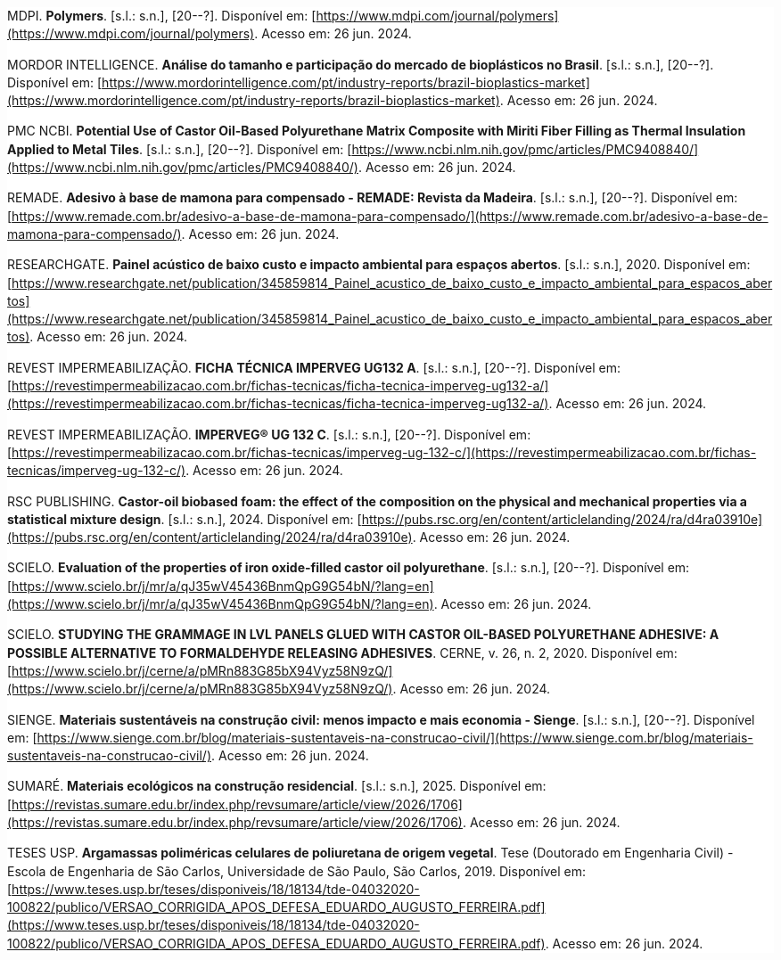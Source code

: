 MDPI. **Polymers**. [s.l.: s.n.], [20--?]. Disponível em: [https://www.mdpi.com/journal/polymers](https://www.mdpi.com/journal/polymers). Acesso em: 26 jun. 2024.

MORDOR INTELLIGENCE. **Análise do tamanho e participação do mercado de bioplásticos no Brasil**. [s.l.: s.n.], [20--?]. Disponível em: [https://www.mordorintelligence.com/pt/industry-reports/brazil-bioplastics-market](https://www.mordorintelligence.com/pt/industry-reports/brazil-bioplastics-market). Acesso em: 26 jun. 2024.

PMC NCBI. **Potential Use of Castor Oil-Based Polyurethane Matrix Composite with Miriti Fiber Filling as Thermal Insulation Applied to Metal Tiles**. [s.l.: s.n.], [20--?]. Disponível em: [https://www.ncbi.nlm.nih.gov/pmc/articles/PMC9408840/](https://www.ncbi.nlm.nih.gov/pmc/articles/PMC9408840/). Acesso em: 26 jun. 2024.

REMADE. **Adesivo à base de mamona para compensado - REMADE: Revista da Madeira**. [s.l.: s.n.], [20--?]. Disponível em: [https://www.remade.com.br/adesivo-a-base-de-mamona-para-compensado/](https://www.remade.com.br/adesivo-a-base-de-mamona-para-compensado/). Acesso em: 26 jun. 2024.

RESEARCHGATE. **Painel acústico de baixo custo e impacto ambiental para espaços abertos**. [s.l.: s.n.], 2020. Disponível em: [https://www.researchgate.net/publication/345859814_Painel_acustico_de_baixo_custo_e_impacto_ambiental_para_espacos_abertos](https://www.researchgate.net/publication/345859814_Painel_acustico_de_baixo_custo_e_impacto_ambiental_para_espacos_abertos). Acesso em: 26 jun. 2024.

REVEST IMPERMEABILIZAÇÃO. **FICHA TÉCNICA IMPERVEG UG132 A**. [s.l.: s.n.], [20--?]. Disponível em: [https://revestimpermeabilizacao.com.br/fichas-tecnicas/ficha-tecnica-imperveg-ug132-a/](https://revestimpermeabilizacao.com.br/fichas-tecnicas/ficha-tecnica-imperveg-ug132-a/). Acesso em: 26 jun. 2024.

REVEST IMPERMEABILIZAÇÃO. **IMPERVEG® UG 132 C**. [s.l.: s.n.], [20--?]. Disponível em: [https://revestimpermeabilizacao.com.br/fichas-tecnicas/imperveg-ug-132-c/](https://revestimpermeabilizacao.com.br/fichas-tecnicas/imperveg-ug-132-c/). Acesso em: 26 jun. 2024.

RSC PUBLISHING. **Castor-oil biobased foam: the effect of the composition on the physical and mechanical properties via a statistical mixture design**. [s.l.: s.n.], 2024. Disponível em: [https://pubs.rsc.org/en/content/articlelanding/2024/ra/d4ra03910e](https://pubs.rsc.org/en/content/articlelanding/2024/ra/d4ra03910e). Acesso em: 26 jun. 2024.

SCIELO. **Evaluation of the properties of iron oxide-filled castor oil polyurethane**. [s.l.: s.n.], [20--?]. Disponível em: [https://www.scielo.br/j/mr/a/qJ35wV45436BnmQpG9G54bN/?lang=en](https://www.scielo.br/j/mr/a/qJ35wV45436BnmQpG9G54bN/?lang=en). Acesso em: 26 jun. 2024.

SCIELO. **STUDYING THE GRAMMAGE IN LVL PANELS GLUED WITH CASTOR OIL-BASED POLYURETHANE ADHESIVE: A POSSIBLE ALTERNATIVE TO FORMALDEHYDE RELEASING ADHESIVES**. CERNE, v. 26, n. 2, 2020. Disponível em: [https://www.scielo.br/j/cerne/a/pMRn883G85bX94Vyz58N9zQ/](https://www.scielo.br/j/cerne/a/pMRn883G85bX94Vyz58N9zQ/). Acesso em: 26 jun. 2024.

SIENGE. **Materiais sustentáveis na construção civil: menos impacto e mais economia - Sienge**. [s.l.: s.n.], [20--?]. Disponível em: [https://www.sienge.com.br/blog/materiais-sustentaveis-na-construcao-civil/](https://www.sienge.com.br/blog/materiais-sustentaveis-na-construcao-civil/). Acesso em: 26 jun. 2024.

SUMARÉ. **Materiais ecológicos na construção residencial**. [s.l.: s.n.], 2025. Disponível em: [https://revistas.sumare.edu.br/index.php/revsumare/article/view/2026/1706](https://revistas.sumare.edu.br/index.php/revsumare/article/view/2026/1706). Acesso em: 26 jun. 2024.

TESES USP. **Argamassas poliméricas celulares de poliuretana de origem vegetal**. Tese (Doutorado em Engenharia Civil) - Escola de Engenharia de São Carlos, Universidade de São Paulo, São Carlos, 2019. Disponível em: [https://www.teses.usp.br/teses/disponiveis/18/18134/tde-04032020-100822/publico/VERSAO_CORRIGIDA_APOS_DEFESA_EDUARDO_AUGUSTO_FERREIRA.pdf](https://www.teses.usp.br/teses/disponiveis/18/18134/tde-04032020-100822/publico/VERSAO_CORRIGIDA_APOS_DEFESA_EDUARDO_AUGUSTO_FERREIRA.pdf). Acesso em: 26 jun. 2024.
